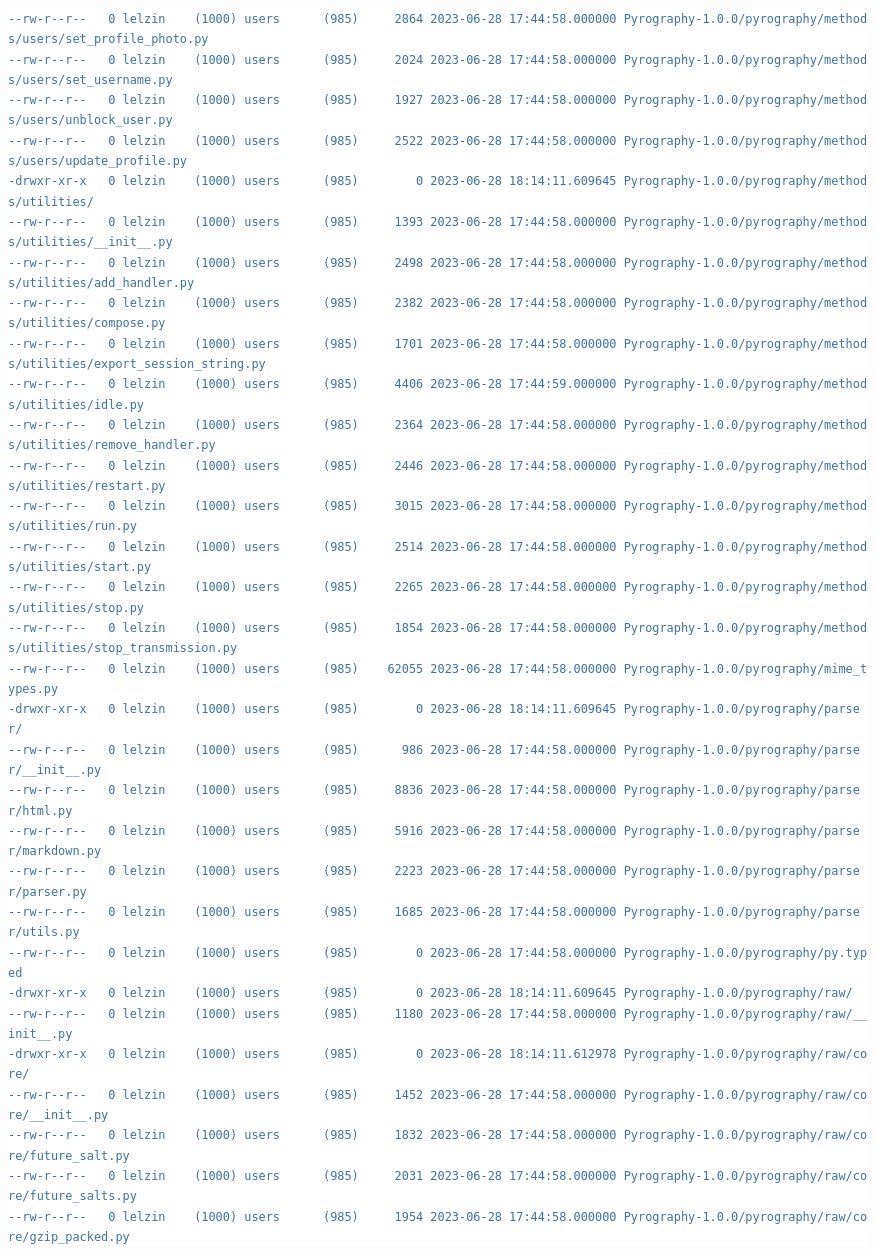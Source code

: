 ```diff
--rw-r--r--   0 lelzin    (1000) users      (985)     2864 2023-06-28 17:44:58.000000 Pyrography-1.0.0/pyrography/methods/users/set_profile_photo.py
--rw-r--r--   0 lelzin    (1000) users      (985)     2024 2023-06-28 17:44:58.000000 Pyrography-1.0.0/pyrography/methods/users/set_username.py
--rw-r--r--   0 lelzin    (1000) users      (985)     1927 2023-06-28 17:44:58.000000 Pyrography-1.0.0/pyrography/methods/users/unblock_user.py
--rw-r--r--   0 lelzin    (1000) users      (985)     2522 2023-06-28 17:44:58.000000 Pyrography-1.0.0/pyrography/methods/users/update_profile.py
-drwxr-xr-x   0 lelzin    (1000) users      (985)        0 2023-06-28 18:14:11.609645 Pyrography-1.0.0/pyrography/methods/utilities/
--rw-r--r--   0 lelzin    (1000) users      (985)     1393 2023-06-28 17:44:58.000000 Pyrography-1.0.0/pyrography/methods/utilities/__init__.py
--rw-r--r--   0 lelzin    (1000) users      (985)     2498 2023-06-28 17:44:58.000000 Pyrography-1.0.0/pyrography/methods/utilities/add_handler.py
--rw-r--r--   0 lelzin    (1000) users      (985)     2382 2023-06-28 17:44:58.000000 Pyrography-1.0.0/pyrography/methods/utilities/compose.py
--rw-r--r--   0 lelzin    (1000) users      (985)     1701 2023-06-28 17:44:58.000000 Pyrography-1.0.0/pyrography/methods/utilities/export_session_string.py
--rw-r--r--   0 lelzin    (1000) users      (985)     4406 2023-06-28 17:44:59.000000 Pyrography-1.0.0/pyrography/methods/utilities/idle.py
--rw-r--r--   0 lelzin    (1000) users      (985)     2364 2023-06-28 17:44:58.000000 Pyrography-1.0.0/pyrography/methods/utilities/remove_handler.py
--rw-r--r--   0 lelzin    (1000) users      (985)     2446 2023-06-28 17:44:58.000000 Pyrography-1.0.0/pyrography/methods/utilities/restart.py
--rw-r--r--   0 lelzin    (1000) users      (985)     3015 2023-06-28 17:44:58.000000 Pyrography-1.0.0/pyrography/methods/utilities/run.py
--rw-r--r--   0 lelzin    (1000) users      (985)     2514 2023-06-28 17:44:58.000000 Pyrography-1.0.0/pyrography/methods/utilities/start.py
--rw-r--r--   0 lelzin    (1000) users      (985)     2265 2023-06-28 17:44:58.000000 Pyrography-1.0.0/pyrography/methods/utilities/stop.py
--rw-r--r--   0 lelzin    (1000) users      (985)     1854 2023-06-28 17:44:58.000000 Pyrography-1.0.0/pyrography/methods/utilities/stop_transmission.py
--rw-r--r--   0 lelzin    (1000) users      (985)    62055 2023-06-28 17:44:58.000000 Pyrography-1.0.0/pyrography/mime_types.py
-drwxr-xr-x   0 lelzin    (1000) users      (985)        0 2023-06-28 18:14:11.609645 Pyrography-1.0.0/pyrography/parser/
--rw-r--r--   0 lelzin    (1000) users      (985)      986 2023-06-28 17:44:58.000000 Pyrography-1.0.0/pyrography/parser/__init__.py
--rw-r--r--   0 lelzin    (1000) users      (985)     8836 2023-06-28 17:44:58.000000 Pyrography-1.0.0/pyrography/parser/html.py
--rw-r--r--   0 lelzin    (1000) users      (985)     5916 2023-06-28 17:44:58.000000 Pyrography-1.0.0/pyrography/parser/markdown.py
--rw-r--r--   0 lelzin    (1000) users      (985)     2223 2023-06-28 17:44:58.000000 Pyrography-1.0.0/pyrography/parser/parser.py
--rw-r--r--   0 lelzin    (1000) users      (985)     1685 2023-06-28 17:44:58.000000 Pyrography-1.0.0/pyrography/parser/utils.py
--rw-r--r--   0 lelzin    (1000) users      (985)        0 2023-06-28 17:44:58.000000 Pyrography-1.0.0/pyrography/py.typed
-drwxr-xr-x   0 lelzin    (1000) users      (985)        0 2023-06-28 18:14:11.609645 Pyrography-1.0.0/pyrography/raw/
--rw-r--r--   0 lelzin    (1000) users      (985)     1180 2023-06-28 17:44:58.000000 Pyrography-1.0.0/pyrography/raw/__init__.py
-drwxr-xr-x   0 lelzin    (1000) users      (985)        0 2023-06-28 18:14:11.612978 Pyrography-1.0.0/pyrography/raw/core/
--rw-r--r--   0 lelzin    (1000) users      (985)     1452 2023-06-28 17:44:58.000000 Pyrography-1.0.0/pyrography/raw/core/__init__.py
--rw-r--r--   0 lelzin    (1000) users      (985)     1832 2023-06-28 17:44:58.000000 Pyrography-1.0.0/pyrography/raw/core/future_salt.py
--rw-r--r--   0 lelzin    (1000) users      (985)     2031 2023-06-28 17:44:58.000000 Pyrography-1.0.0/pyrography/raw/core/future_salts.py
--rw-r--r--   0 lelzin    (1000) users      (985)     1954 2023-06-28 17:44:58.000000 Pyrography-1.0.0/pyrography/raw/core/gzip_packed.py
```